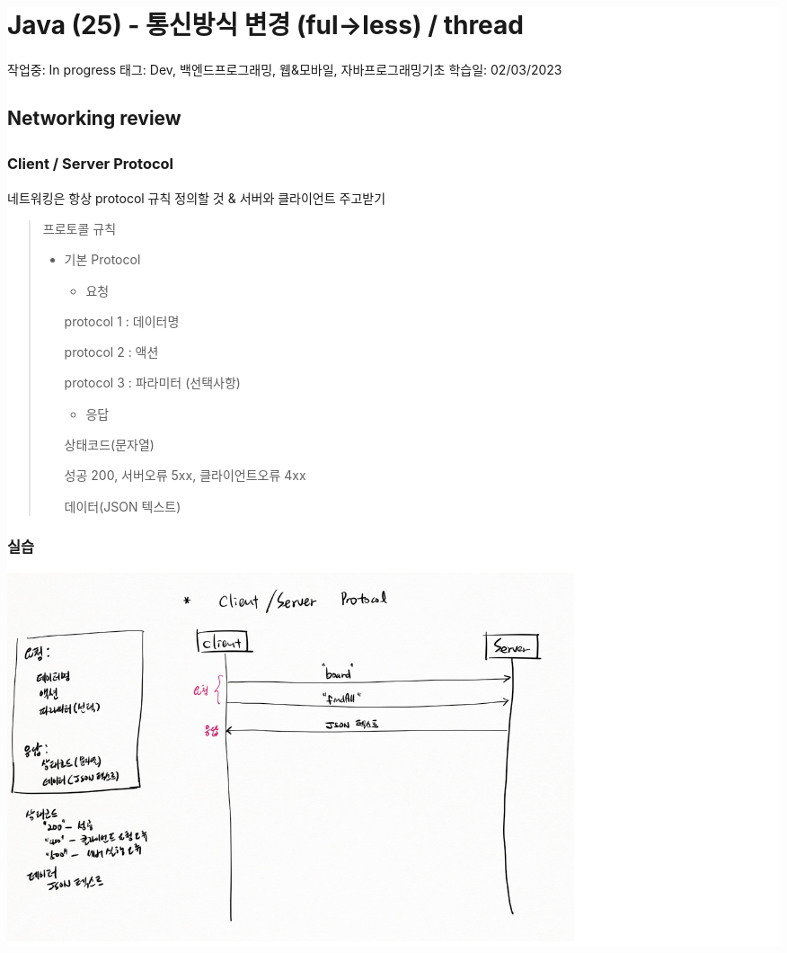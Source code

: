 # Java (25) - 통신방식 변경 (ful→less) / thread

작업중: In progress
태그: Dev, 백엔드프로그래밍, 웹&모바일, 자바프로그래밍기초
학습일: 02/03/2023

## Networking  review

### Client / Server Protocol

네트워킹은 항상 protocol 규칙 정의할 것 & 서버와 클라이언트 주고받기

> 프로토콜 규칙
> 
> - 기본 Protocol
>     - 요청
>     
>     protocol 1 : 데이터명
>     
>     protocol 2 : 액션
>     
>     protocol 3 : 파라미터 (선택사항)
>     
>     - 응답
>     
>     상태코드(문자열)
>     
>     성공 200, 서버오류 5xx, 클라이언트오류 4xx
>     
>     데이터(JSON 텍스트)
>     

### 실습

![Untitled](Java%20(25)%20-%20%E1%84%90%E1%85%A9%E1%86%BC%E1%84%89%E1%85%B5%E1%86%AB%E1%84%87%E1%85%A1%E1%86%BC%E1%84%89%E1%85%B5%E1%86%A8%20%E1%84%87%E1%85%A7%E1%86%AB%E1%84%80%E1%85%A7%E1%86%BC%20(ful%E2%86%92less)%20thread%207ddfea3b9b114ec3a86bcf098ae198dc/Untitled.png)
